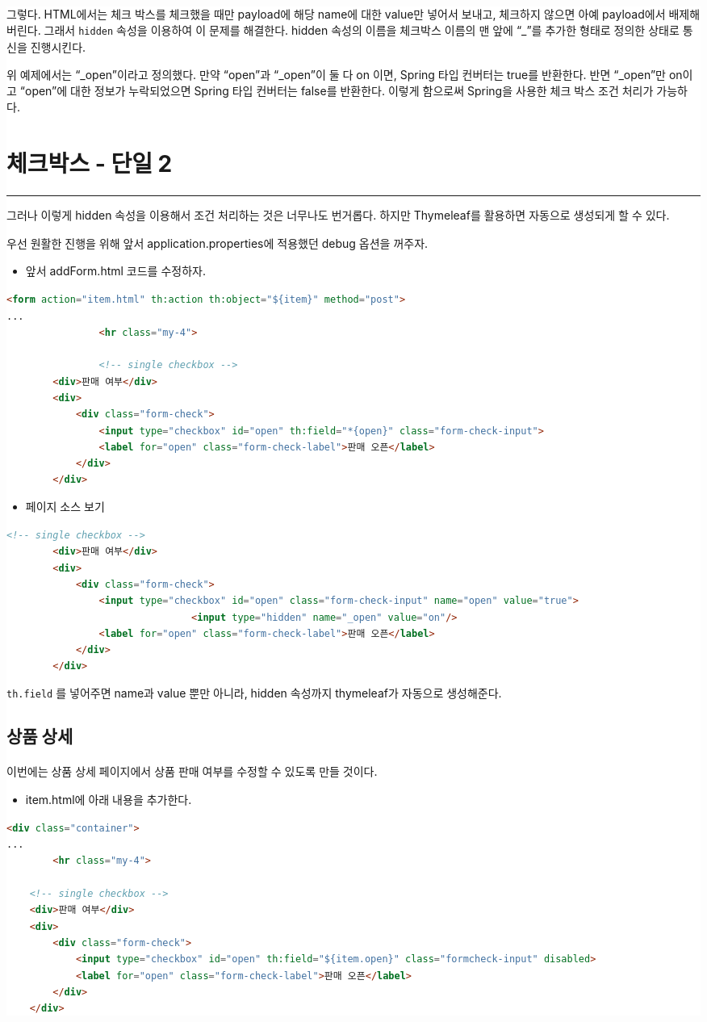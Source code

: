 그렇다. HTML에서는 체크 박스를 체크했을 때만 payload에 해당 name에 대한 value만 넣어서 보내고, 체크하지 않으면 아예 payload에서 배제해버린다. 그래서 `hidden` 속성을 이용하여 이 문제를 해결한다. hidden 속성의 이름을 체크박스 이름의 맨 앞에 “_”를 추가한 형태로 정의한 상태로 통신을 진행시킨다.

 위 예제에서는 “_open”이라고 정의했다. 만약 “open”과 “_open”이 둘 다 on 이면, Spring 타입 컨버터는 true를 반환한다. 반면 “_open”만 on이고 “open”에 대한 정보가 누락되었으면 Spring 타입 컨버터는 false를 반환한다. 이렇게 함으로써 Spring을 사용한 체크 박스 조건 처리가 가능하다.

# 체크박스 - 단일 2

---

그러나 이렇게 hidden 속성을 이용해서 조건 처리하는 것은 너무나도 번거롭다. 하지만 Thymeleaf를 활용하면 자동으로 생성되게 할 수 있다.

우선 원활한 진행을 위해 앞서 application.properties에 적용했던 debug 옵션을 꺼주자.

- 앞서 addForm.html 코드를 수정하자.

```html
<form action="item.html" th:action th:object="${item}" method="post">
...
				<hr class="my-4">

				<!-- single checkbox -->
        <div>판매 여부</div>
        <div>
            <div class="form-check">
                <input type="checkbox" id="open" th:field="*{open}" class="form-check-input">
                <label for="open" class="form-check-label">판매 오픈</label>
            </div>
        </div>
```

- 페이지 소스 보기

```html
<!-- single checkbox -->
        <div>판매 여부</div>
        <div>
            <div class="form-check">
                <input type="checkbox" id="open" class="form-check-input" name="open" value="true">
								<input type="hidden" name="_open" value="on"/>
                <label for="open" class="form-check-label">판매 오픈</label>
            </div>
        </div>
```

`th.field` 를 넣어주면 name과 value 뿐만 아니라, hidden 속성까지 thymeleaf가 자동으로 생성해준다.

## 상품 상세

이번에는 상품 상세 페이지에서 상품 판매 여부를 수정할 수 있도록 만들 것이다.

- item.html에 아래 내용을 추가한다.

```html
<div class="container">
...
		<hr class="my-4">
    
    <!-- single checkbox -->
    <div>판매 여부</div>
    <div>
        <div class="form-check">
            <input type="checkbox" id="open" th:field="${item.open}" class="formcheck-input" disabled>
            <label for="open" class="form-check-label">판매 오픈</label>
        </div>
    </div>
```
